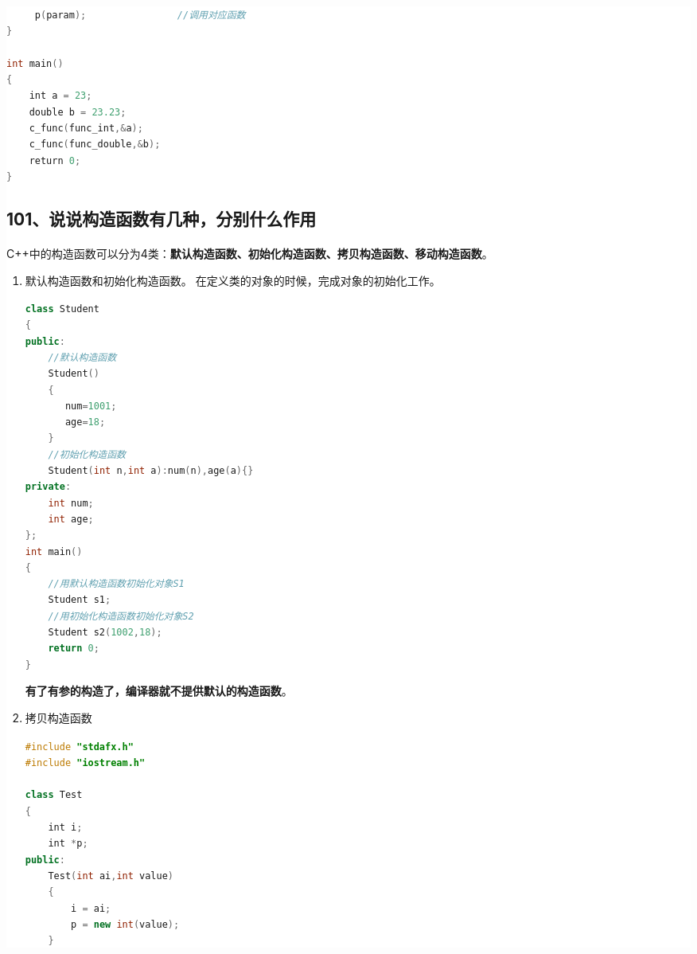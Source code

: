 ```c
     p(param);                //调用对应函数
}

int main()
{
    int a = 23;
    double b = 23.23;
    c_func(func_int,&a);
    c_func(func_double,&b);
    return 0;
}
```





## 101、说说构造函数有几种，分别什么作用 

C++中的构造函数可以分为4类：**默认构造函数、初始化构造函数、拷贝构造函数、移动构造函数**。

1. 默认构造函数和初始化构造函数。 在定义类的对象的时候，完成对象的初始化工作。 

   ```cpp
   class Student
   {
   public:
       //默认构造函数
       Student()
       {
          num=1001;
          age=18;     
       }
       //初始化构造函数
       Student(int n,int a):num(n),age(a){}
   private:
       int num;
       int age;
   };
   int main()
   {
       //用默认构造函数初始化对象S1
       Student s1;
       //用初始化构造函数初始化对象S2
       Student s2(1002,18);
       return 0;
   }
   ```

   **有了有参的构造了，编译器就不提供默认的构造函数**。

2. 拷贝构造函数

   ```cpp
   #include "stdafx.h"
   #include "iostream.h"
   
   class Test
   {
       int i;
       int *p;
   public:
       Test(int ai,int value)
       {
           i = ai;
           p = new int(value);
       }
   ```